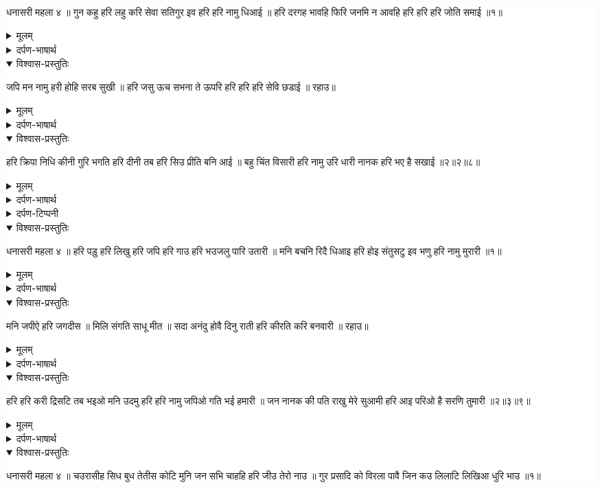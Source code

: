 धनासरी महला ४ ॥ गुन कहु हरि लहु करि सेवा सतिगुर इव हरि हरि नामु धिआई ॥ हरि दरगह भावहि फिरि जनमि न आवहि हरि हरि हरि जोति समाई ॥१॥
</details>

<details><summary>मूलम्</summary></details>

<details><summary>दर्पण-भाषार्थ</summary></details>

<details open><summary>विश्वास-प्रस्तुतिः</summary>

जपि मन नामु हरी होहि सरब सुखी ॥ हरि जसु ऊच सभना ते ऊपरि हरि हरि हरि सेवि छडाई ॥ रहाउ॥
</details>

<details><summary>मूलम्</summary></details>

<details><summary>दर्पण-भाषार्थ</summary></details>

<details open><summary>विश्वास-प्रस्तुतिः</summary>

हरि क्रिपा निधि कीनी गुरि भगति हरि दीनी तब हरि सिउ प्रीति बनि आई ॥ बहु चिंत विसारी हरि नामु उरि धारी नानक हरि भए है सखाई ॥२॥२॥८॥
</details>

<details><summary>मूलम्</summary></details>

<details><summary>दर्पण-भाषार्थ</summary></details>

<details><summary>दर्पण-टिप्पनी</summary></details>

<details open><summary>विश्वास-प्रस्तुतिः</summary>

धनासरी महला ४ ॥ हरि पड़ु हरि लिखु हरि जपि हरि गाउ हरि भउजलु पारि उतारी ॥ मनि बचनि रिदै धिआइ हरि होइ संतुसटु इव भणु हरि नामु मुरारी ॥१॥
</details>

<details><summary>मूलम्</summary></details>

<details><summary>दर्पण-भाषार्थ</summary></details>

<details open><summary>विश्वास-प्रस्तुतिः</summary>

मनि जपीऐ हरि जगदीस ॥ मिलि संगति साधू मीत ॥ सदा अनंदु होवै दिनु राती हरि कीरति करि बनवारी ॥ रहाउ॥
</details>

<details><summary>मूलम्</summary></details>

<details><summary>दर्पण-भाषार्थ</summary></details>

<details open><summary>विश्वास-प्रस्तुतिः</summary>

हरि हरि करी द्रिसटि तब भइओ मनि उदमु हरि हरि नामु जपिओ गति भई हमारी ॥ जन नानक की पति राखु मेरे सुआमी हरि आइ परिओ है सरणि तुमारी ॥२॥३॥९॥
</details>

<details><summary>मूलम्</summary></details>

<details><summary>दर्पण-भाषार्थ</summary></details>

<details open><summary>विश्वास-प्रस्तुतिः</summary>

धनासरी महला ४ ॥ चउरासीह सिध बुध तेतीस कोटि मुनि जन सभि चाहहि हरि जीउ तेरो नाउ ॥ गुर प्रसादि को विरला पावै जिन कउ लिलाटि लिखिआ धुरि भाउ ॥१॥
</details>

